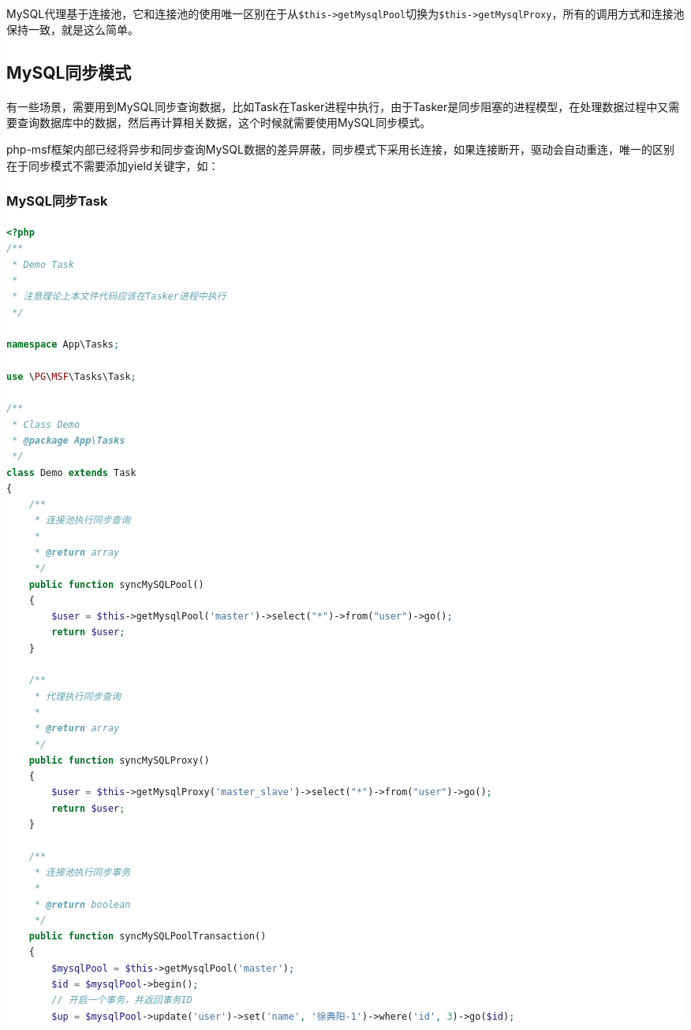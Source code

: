 ```php
```

MySQL代理基于连接池，它和连接池的使用唯一区别在于从`$this->getMysqlPool`切换为`$this->getMysqlProxy`，所有的调用方式和连接池保持一致，就是这么简单。

## MySQL同步模式

有一些场景，需要用到MySQL同步查询数据，比如Task在Tasker进程中执行，由于Tasker是同步阻塞的进程模型，在处理数据过程中又需要查询数据库中的数据，然后再计算相关数据，这个时候就需要使用MySQL同步模式。

php-msf框架内部已经将异步和同步查询MySQL数据的差异屏蔽，同步模式下采用长连接，如果连接断开，驱动会自动重连，唯一的区别在于同步模式不需要添加yield关键字，如：

### MySQL同步Task

```php
<?php
/**
 * Demo Task
 *
 * 注意理论上本文件代码应该在Tasker进程中执行
 */

namespace App\Tasks;

use \PG\MSF\Tasks\Task;

/**
 * Class Demo
 * @package App\Tasks
 */
class Demo extends Task
{
    /**
     * 连接池执行同步查询
     *
     * @return array
     */
    public function syncMySQLPool()
    {
        $user = $this->getMysqlPool('master')->select("*")->from("user")->go();
        return $user;
    }

    /**
     * 代理执行同步查询
     *
     * @return array
     */
    public function syncMySQLProxy()
    {
        $user = $this->getMysqlProxy('master_slave')->select("*")->from("user")->go();
        return $user;
    }

    /**
     * 连接池执行同步事务
     *
     * @return boolean
     */
    public function syncMySQLPoolTransaction()
    {
        $mysqlPool = $this->getMysqlPool('master');
        $id = $mysqlPool->begin();
        // 开启一个事务，并返回事务ID
        $up = $mysqlPool->update('user')->set('name', '徐典阳-1')->where('id', 3)->go($id);
```